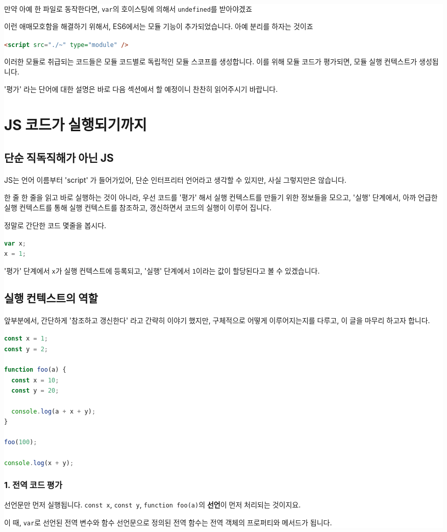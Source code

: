 만약 아예 한 파일로 동작한다면, `var`의 호이스팅에 의해서 `undefined`를 받아야겠죠

이런 애매모호함을 해결하기 위해서, ES6에서는 모듈 기능이 추가되었습니다. 아예 분리를 하자는 것이죠

```html
<script src="./~" type="module" />
```

이러한 모듈로 취급되는 코드들은 모듈 코드별로 독립적인 모듈 스코프를 생성합니다. 이를 위해 모듈 코드가 평가되면, 모듈 실행 컨텍스트가 생성됩니다.

'평가' 라는 단어에 대한 설명은 바로 다음 섹션에서 할 예정이니 찬찬히 읽어주시기 바랍니다.

# JS 코드가 실행되기까지

## 단순 직독직해가 아닌 JS

JS는 언어 이름부터 'script' 가 들어가있어, 단순 인터프리터 언어라고 생각할 수 있지만, 사실 그렇지만은 않습니다.

한 줄 한 줄을 읽고 바로 실행하는 것이 아니라, 우선 코드를 '평가' 해서 실행 컨텍스트를 만들기 위한 정보들을 모으고, '실행' 단계에서, 아까 언급한 실행 컨텍스트를 통해 실행 컨텍스트를 참조하고, 갱신하면서 코드의 실행이 이루어 집니다.

정말로 간단한 코드 몇줄을 봅시다.

```js
var x;
x = 1;
```

'평가' 단계에서 `x`가 실행 컨텍스트에 등록되고, '실행' 단계에서 `1`이라는 값이 할당된다고 볼 수 있겠습니다.

## 실행 컨텍스트의 역할

앞부분에서, 간단하게 '참조하고 갱신한다' 라고 간략히 이야기 했지만, 구체적으로 어떻게 이루어지는지를 다루고, 이 글을 마무리 하고자 합니다.

```js
const x = 1;
const y = 2;

function foo(a) {
  const x = 10;
  const y = 20;

  console.log(a + x + y);
}

foo(100);

console.log(x + y);
```

### 1. 전역 코드 평가

선언문만 먼저 실행됩니다. `const x`, `const y`, `function foo(a)`의 **선언**이 먼저 처리되는 것이지요.

이 때, `var`로 선언된 전역 변수와 함수 선언문으로 정의된 전역 함수는 전역 객체의 프로퍼티와 메서드가 됩니다.
